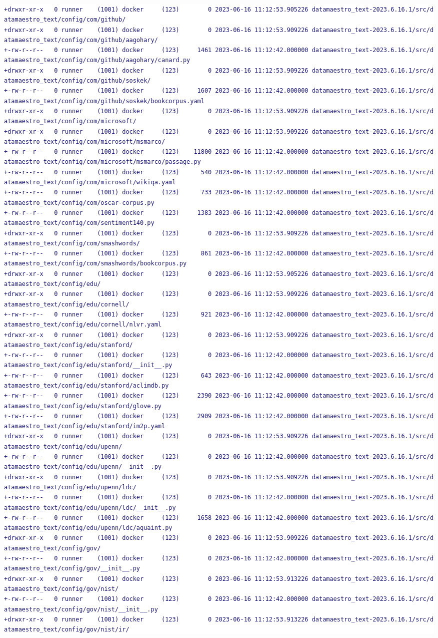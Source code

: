 ```diff
+drwxr-xr-x   0 runner    (1001) docker     (123)        0 2023-06-16 11:12:53.905226 datamaestro_text-2023.6.16.1/src/datamaestro_text/config/com/github/
+drwxr-xr-x   0 runner    (1001) docker     (123)        0 2023-06-16 11:12:53.909226 datamaestro_text-2023.6.16.1/src/datamaestro_text/config/com/github/aagohary/
+-rw-r--r--   0 runner    (1001) docker     (123)     1461 2023-06-16 11:12:42.000000 datamaestro_text-2023.6.16.1/src/datamaestro_text/config/com/github/aagohary/canard.py
+drwxr-xr-x   0 runner    (1001) docker     (123)        0 2023-06-16 11:12:53.909226 datamaestro_text-2023.6.16.1/src/datamaestro_text/config/com/github/soskek/
+-rw-r--r--   0 runner    (1001) docker     (123)     1607 2023-06-16 11:12:42.000000 datamaestro_text-2023.6.16.1/src/datamaestro_text/config/com/github/soskek/bookcorpus.yaml
+drwxr-xr-x   0 runner    (1001) docker     (123)        0 2023-06-16 11:12:53.909226 datamaestro_text-2023.6.16.1/src/datamaestro_text/config/com/microsoft/
+drwxr-xr-x   0 runner    (1001) docker     (123)        0 2023-06-16 11:12:53.909226 datamaestro_text-2023.6.16.1/src/datamaestro_text/config/com/microsoft/msmarco/
+-rw-r--r--   0 runner    (1001) docker     (123)    11800 2023-06-16 11:12:42.000000 datamaestro_text-2023.6.16.1/src/datamaestro_text/config/com/microsoft/msmarco/passage.py
+-rw-r--r--   0 runner    (1001) docker     (123)      540 2023-06-16 11:12:42.000000 datamaestro_text-2023.6.16.1/src/datamaestro_text/config/com/microsoft/wikiqa.yaml
+-rw-r--r--   0 runner    (1001) docker     (123)      733 2023-06-16 11:12:42.000000 datamaestro_text-2023.6.16.1/src/datamaestro_text/config/com/oscar-corpus.py
+-rw-r--r--   0 runner    (1001) docker     (123)     1383 2023-06-16 11:12:42.000000 datamaestro_text-2023.6.16.1/src/datamaestro_text/config/com/sentiment140.py
+drwxr-xr-x   0 runner    (1001) docker     (123)        0 2023-06-16 11:12:53.909226 datamaestro_text-2023.6.16.1/src/datamaestro_text/config/com/smashwords/
+-rw-r--r--   0 runner    (1001) docker     (123)      861 2023-06-16 11:12:42.000000 datamaestro_text-2023.6.16.1/src/datamaestro_text/config/com/smashwords/bookcorpus.py
+drwxr-xr-x   0 runner    (1001) docker     (123)        0 2023-06-16 11:12:53.905226 datamaestro_text-2023.6.16.1/src/datamaestro_text/config/edu/
+drwxr-xr-x   0 runner    (1001) docker     (123)        0 2023-06-16 11:12:53.909226 datamaestro_text-2023.6.16.1/src/datamaestro_text/config/edu/cornell/
+-rw-r--r--   0 runner    (1001) docker     (123)      921 2023-06-16 11:12:42.000000 datamaestro_text-2023.6.16.1/src/datamaestro_text/config/edu/cornell/nlvr.yaml
+drwxr-xr-x   0 runner    (1001) docker     (123)        0 2023-06-16 11:12:53.909226 datamaestro_text-2023.6.16.1/src/datamaestro_text/config/edu/stanford/
+-rw-r--r--   0 runner    (1001) docker     (123)        0 2023-06-16 11:12:42.000000 datamaestro_text-2023.6.16.1/src/datamaestro_text/config/edu/stanford/__init__.py
+-rw-r--r--   0 runner    (1001) docker     (123)      643 2023-06-16 11:12:42.000000 datamaestro_text-2023.6.16.1/src/datamaestro_text/config/edu/stanford/aclimdb.py
+-rw-r--r--   0 runner    (1001) docker     (123)     2390 2023-06-16 11:12:42.000000 datamaestro_text-2023.6.16.1/src/datamaestro_text/config/edu/stanford/glove.py
+-rw-r--r--   0 runner    (1001) docker     (123)     2909 2023-06-16 11:12:42.000000 datamaestro_text-2023.6.16.1/src/datamaestro_text/config/edu/stanford/im2p.yaml
+drwxr-xr-x   0 runner    (1001) docker     (123)        0 2023-06-16 11:12:53.909226 datamaestro_text-2023.6.16.1/src/datamaestro_text/config/edu/upenn/
+-rw-r--r--   0 runner    (1001) docker     (123)        0 2023-06-16 11:12:42.000000 datamaestro_text-2023.6.16.1/src/datamaestro_text/config/edu/upenn/__init__.py
+drwxr-xr-x   0 runner    (1001) docker     (123)        0 2023-06-16 11:12:53.909226 datamaestro_text-2023.6.16.1/src/datamaestro_text/config/edu/upenn/ldc/
+-rw-r--r--   0 runner    (1001) docker     (123)        0 2023-06-16 11:12:42.000000 datamaestro_text-2023.6.16.1/src/datamaestro_text/config/edu/upenn/ldc/__init__.py
+-rw-r--r--   0 runner    (1001) docker     (123)     1658 2023-06-16 11:12:42.000000 datamaestro_text-2023.6.16.1/src/datamaestro_text/config/edu/upenn/ldc/aquaint.py
+drwxr-xr-x   0 runner    (1001) docker     (123)        0 2023-06-16 11:12:53.909226 datamaestro_text-2023.6.16.1/src/datamaestro_text/config/gov/
+-rw-r--r--   0 runner    (1001) docker     (123)        0 2023-06-16 11:12:42.000000 datamaestro_text-2023.6.16.1/src/datamaestro_text/config/gov/__init__.py
+drwxr-xr-x   0 runner    (1001) docker     (123)        0 2023-06-16 11:12:53.913226 datamaestro_text-2023.6.16.1/src/datamaestro_text/config/gov/nist/
+-rw-r--r--   0 runner    (1001) docker     (123)        0 2023-06-16 11:12:42.000000 datamaestro_text-2023.6.16.1/src/datamaestro_text/config/gov/nist/__init__.py
+drwxr-xr-x   0 runner    (1001) docker     (123)        0 2023-06-16 11:12:53.913226 datamaestro_text-2023.6.16.1/src/datamaestro_text/config/gov/nist/ir/
```